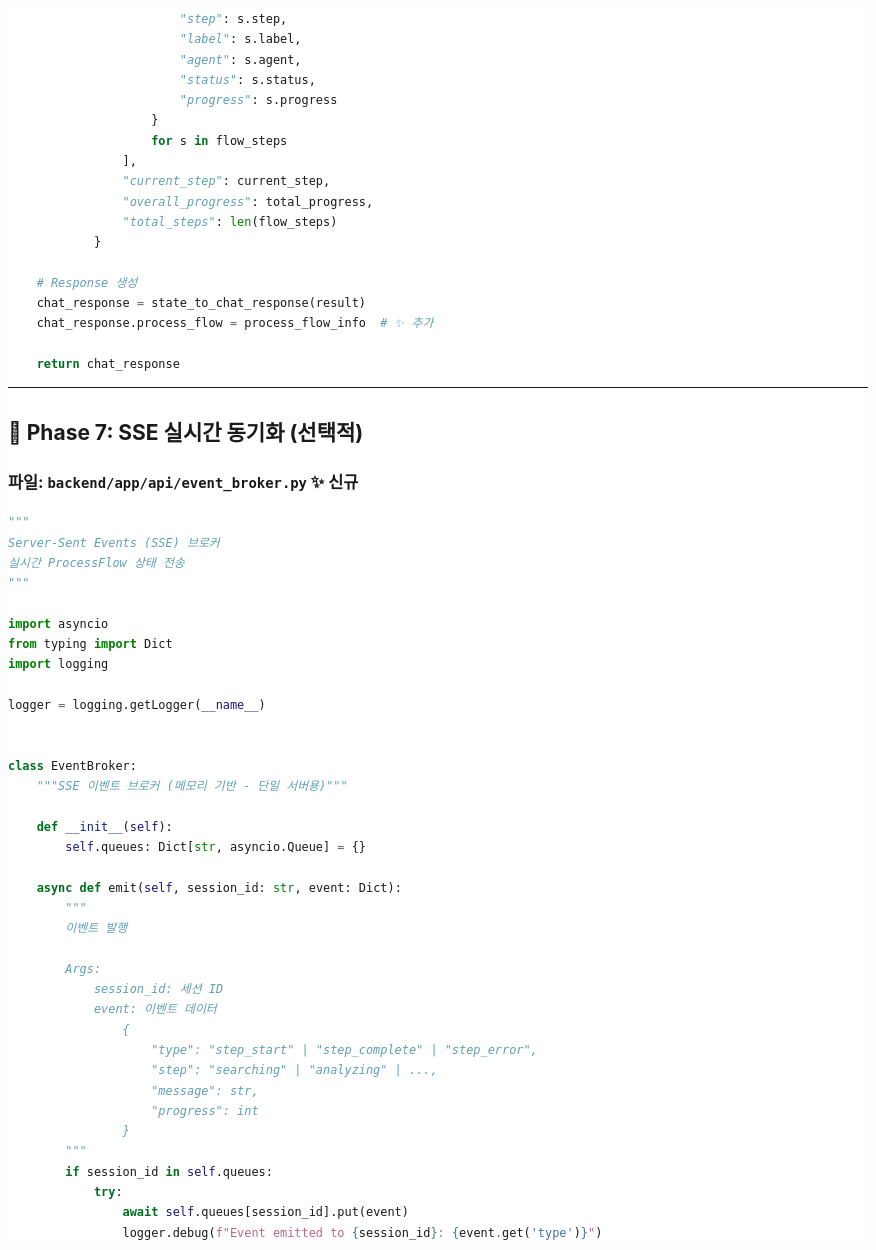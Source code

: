 ```python
                        "step": s.step,
                        "label": s.label,
                        "agent": s.agent,
                        "status": s.status,
                        "progress": s.progress
                    }
                    for s in flow_steps
                ],
                "current_step": current_step,
                "overall_progress": total_progress,
                "total_steps": len(flow_steps)
            }

    # Response 생성
    chat_response = state_to_chat_response(result)
    chat_response.process_flow = process_flow_info  # ✨ 추가

    return chat_response
```

---

## 📐 Phase 7: SSE 실시간 동기화 (선택적)

### 파일: `backend/app/api/event_broker.py` ✨ 신규

```python
"""
Server-Sent Events (SSE) 브로커
실시간 ProcessFlow 상태 전송
"""

import asyncio
from typing import Dict
import logging

logger = logging.getLogger(__name__)


class EventBroker:
    """SSE 이벤트 브로커 (메모리 기반 - 단일 서버용)"""

    def __init__(self):
        self.queues: Dict[str, asyncio.Queue] = {}

    async def emit(self, session_id: str, event: Dict):
        """
        이벤트 발행

        Args:
            session_id: 세션 ID
            event: 이벤트 데이터
                {
                    "type": "step_start" | "step_complete" | "step_error",
                    "step": "searching" | "analyzing" | ...,
                    "message": str,
                    "progress": int
                }
        """
        if session_id in self.queues:
            try:
                await self.queues[session_id].put(event)
                logger.debug(f"Event emitted to {session_id}: {event.get('type')}")
```